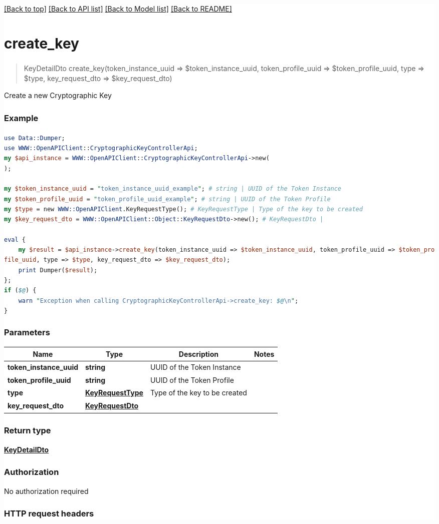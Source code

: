 [[Back to top]](#) [[Back to API list]](../README.md#documentation-for-api-endpoints) [[Back to Model list]](../README.md#documentation-for-models) [[Back to README]](../README.md)

# **create_key**
> KeyDetailDto create_key(token_instance_uuid => $token_instance_uuid, token_profile_uuid => $token_profile_uuid, type => $type, key_request_dto => $key_request_dto)

Create a new Cryptographic Key

### Example
```perl
use Data::Dumper;
use WWW::OpenAPIClient::CryptographicKeyControllerApi;
my $api_instance = WWW::OpenAPIClient::CryptographicKeyControllerApi->new(
);

my $token_instance_uuid = "token_instance_uuid_example"; # string | UUID of the Token Instance
my $token_profile_uuid = "token_profile_uuid_example"; # string | UUID of the Token Profile
my $type = new WWW::OpenAPIClient.KeyRequestType(); # KeyRequestType | Type of the key to be created
my $key_request_dto = WWW::OpenAPIClient::Object::KeyRequestDto->new(); # KeyRequestDto | 

eval {
    my $result = $api_instance->create_key(token_instance_uuid => $token_instance_uuid, token_profile_uuid => $token_profile_uuid, type => $type, key_request_dto => $key_request_dto);
    print Dumper($result);
};
if ($@) {
    warn "Exception when calling CryptographicKeyControllerApi->create_key: $@\n";
}
```

### Parameters

Name | Type | Description  | Notes
------------- | ------------- | ------------- | -------------
 **token_instance_uuid** | **string**| UUID of the Token Instance | 
 **token_profile_uuid** | **string**| UUID of the Token Profile | 
 **type** | [**KeyRequestType**](.md)| Type of the key to be created | 
 **key_request_dto** | [**KeyRequestDto**](KeyRequestDto.md)|  | 

### Return type

[**KeyDetailDto**](KeyDetailDto.md)

### Authorization

No authorization required

### HTTP request headers
